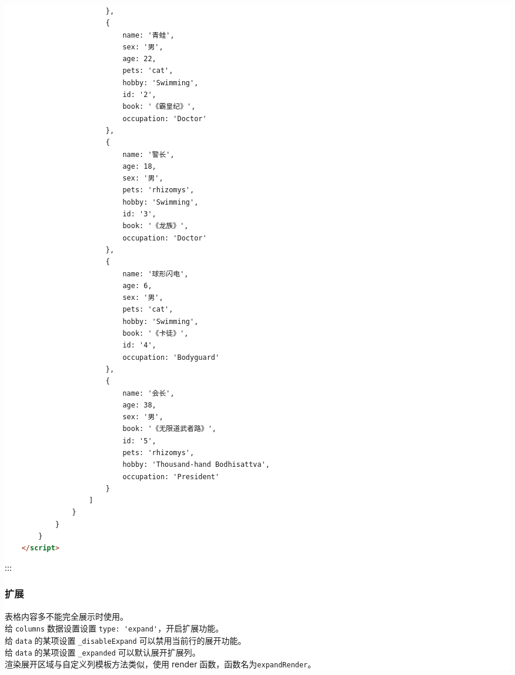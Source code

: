 ```html
                        },
                        {
                            name: '青蛙',
                            sex: '男',
                            age: 22,
                            pets: 'cat',
                            hobby: 'Swimming',
                            id: '2',
                            book: '《霸皇纪》',
                            occupation: 'Doctor'
                        },
                        {
                            name: '警长',
                            age: 18,
                            sex: '男',
                            pets: 'rhizomys',
                            hobby: 'Swimming',
                            id: '3',
                            book: '《龙族》',
                            occupation: 'Doctor'
                        },
                        {
                            name: '球形闪电',
                            age: 6,
                            sex: '男',
                            pets: 'cat',
                            hobby: 'Swimming',
                            book: '《卡徒》',
                            id: '4',
                            occupation: 'Bodyguard'
                        },
                        {
                            name: '会长',
                            age: 38,
                            sex: '男',
                            book: '《无限道武者路》',
                            id: '5',
                            pets: 'rhizomys',
                            hobby: 'Thousand-hand Bodhisattva',
                            occupation: 'President'
                        }
                    ]
                }
            }
        }
    </script>
```
:::
</div>

### 扩展
表格内容多不能完全展示时使用。<br/>
给 `columns` 数据设置设置 `type: 'expand'`，开启扩展功能。<br/>
给 `data` 的某项设置 `_disableExpand` 可以禁用当前行的展开功能。<br/>
给 `data` 的某项设置 `_expanded` 可以默认展开扩展列。<br/>
渲染展开区域与自定义列模板方法类似，使用 render 函数，函数名为`expandRender`。
